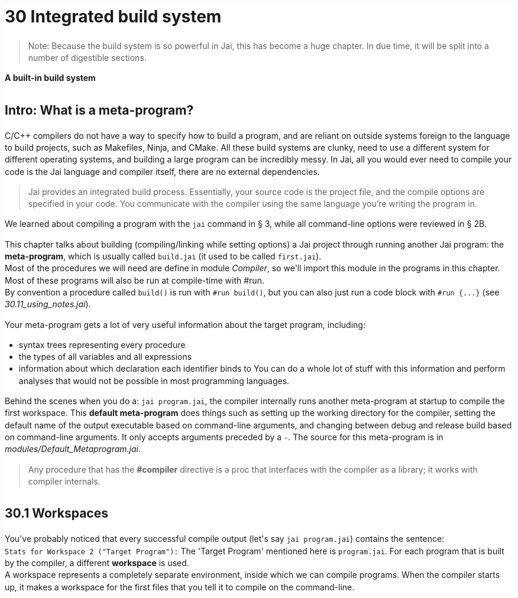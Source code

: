 # 30 Integrated build system
> Note: Because the build system is so powerful in Jai, this has become a huge chapter. In due time, it will be split into a number of digestible sections. 

**A built-in build system**

## Intro: What is a meta-program?
C/C++ compilers do not have a way to specify how to build a program, and are reliant on outside systems foreign to the language to build projects, such as Makefiles, Ninja, and CMake. All these build systems are clunky, need to use a different system for different operating systems, and building a large program can be incredibly messy. 
In Jai, all you would ever need to compile your code is the Jai language and compiler itself, there are no external dependencies.

> Jai provides an integrated build process. Essentially, your source code is the project file, and the compile options are specified in your code. You communicate with the compiler using the same language you’re writing the program in.

We learned about compiling a program with the `jai` command in § 3, while all command-line options were reviewed in § 2B.  

This chapter talks about building (compiling/linking while setting options) a Jai project through running another Jai program: the **meta-program**, which is usually called `build.jai` (it used to be called `first.jai`).  
Most of the procedures we will need are define in module _Compiler_, so we'll import this module in the programs in this chapter. Most of these programs will also be run at compile-time with #run.  
By convention a procedure called `build()` is run with `#run build()`, but you can also just run a code block with `#run {...}` (see *30.11_using_notes.jai*).  

Your meta-program gets a lot of very useful information about the target program, including:  
* syntax trees representing every procedure
* the types of all variables and all expressions
* information about which declaration each identifier binds to
You can do a whole lot of stuff with this information and perform analyses that would not be possible in most programming languages.

Behind the scenes when you do a: `jai program.jai`, the compiler internally runs another meta-program at startup to compile the first workspace. This **default meta-program** does things such as setting up the working directory for the compiler, setting the default name of the output executable based on command-line arguments, and changing between debug and release build based on command-line arguments. It only accepts arguments preceded by a `-`. The source for this meta-program is in _modules/Default_Metaprogram.jai_. 

> Any procedure that has the **#compiler** directive is a proc that interfaces with the compiler as a library; it works with compiler internals.

## 30.1 Workspaces
You've probably noticed that every successful compile output (let's say `jai program.jai`) contains the sentence:  
`Stats for Workspace 2 ("Target Program"):`
The 'Target Program' mentioned here is `program.jai`. For each program that is built by the compiler, a different **workspace** is used.  
A workspace represents a completely separate environment, inside which we can compile programs. When the compiler starts up, it makes a workspace for the first files that you tell it to compile on the command-line. 
